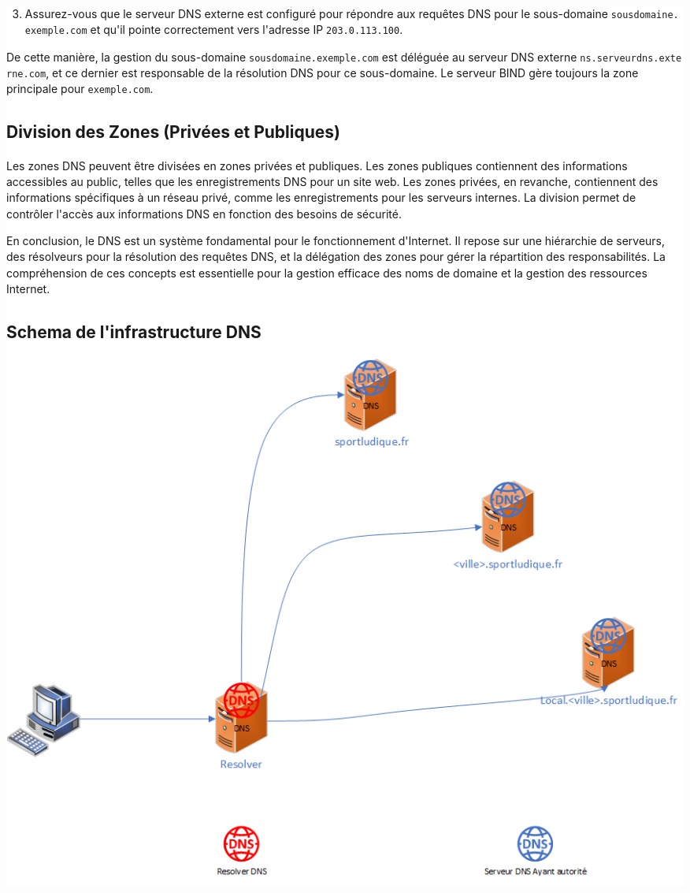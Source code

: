 3. Assurez-vous que le serveur DNS externe est configuré pour répondre aux requêtes DNS pour le sous-domaine `sousdomaine.exemple.com` et qu'il pointe correctement vers l'adresse IP `203.0.113.100`.

De cette manière, la gestion du sous-domaine `sousdomaine.exemple.com` est déléguée au serveur DNS externe `ns.serveurdns.externe.com`, et ce dernier est responsable de la résolution DNS pour ce sous-domaine. Le serveur BIND gère toujours la zone principale pour `exemple.com`.

## Division des Zones (Privées et Publiques)

Les zones DNS peuvent être divisées en zones privées et publiques. Les zones publiques contiennent des informations accessibles au public, telles que les enregistrements DNS pour un site web. Les zones privées, en revanche, contiennent des informations spécifiques à un réseau privé, comme les enregistrements pour les serveurs internes. La division permet de contrôler l'accès aux informations DNS en fonction des besoins de sécurité.

En conclusion, le DNS est un système fondamental pour le fonctionnement d'Internet. Il repose sur une hiérarchie de serveurs, des résolveurs pour la résolution des requêtes DNS, et la délégation des zones pour gérer la répartition des responsabilités. La compréhension de ces concepts est essentielle pour la gestion efficace des noms de domaine et la gestion des ressources Internet.

## Schema de l'infrastructure DNS 

![](../../../../medias/cours/dns/dns.png)
